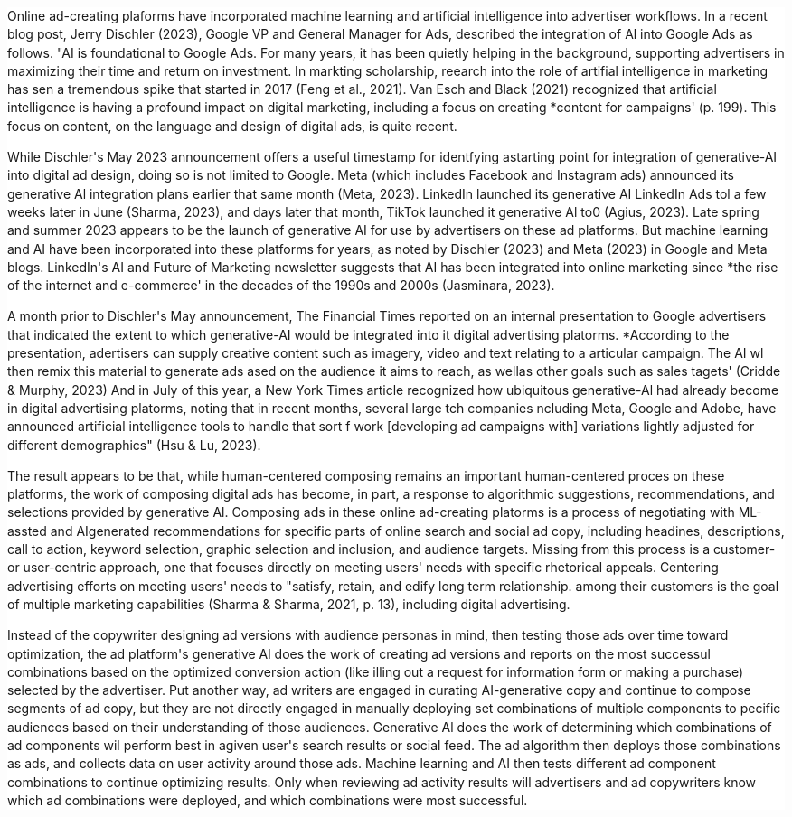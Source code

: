 Online ad-creating plaforms have incorporated machine learning and artificial intelligence into advertiser workflows. In a recent blog post, Jerry Dischler (2023), Google VP and General Manager for Ads, described the integration of Al into Google Ads as follows. "AI is foundational to Google Ads. For many years, it has been quietly helping in the background, supporting advertisers in maximizing their time and return on investment. In markting scholarship, reearch into the role of artifial intelligence in marketing has sen a tremendous spike that started in 2017 (Feng et al., 2021). Van Esch and Black (2021) recognized that artificial intelligence is having a profound impact on digital marketing, including a focus on creating \*content for campaigns' (p. 199). This focus on content, on the language and design of digital ads, is quite recent.

While Dischler's May 2023 announcement offers a useful timestamp for identfying astarting point for integration of generative-AI into digital ad design, doing so is not limited to Google. Meta (which includes Facebook and Instagram ads) announced its generative Al integration plans earlier that same month (Meta, 2023). LinkedIn launched its generative AI LinkedIn Ads tol a few weeks later in June (Sharma, 2023), and days later that month, TikTok launched it generative Al to0 (Agius, 2023). Late spring and summer 2023 appears to be the launch of generative AI for use by advertisers on these ad platforms. But machine learning and AI have been incorporated into these platforms for years, as noted by Dischler (2023) and Meta (2023) in Google and Meta blogs. LinkedIn's AI and Future of Marketing newsletter suggests that AI has been integrated into online marketing since \*the rise of the internet and e-commerce' in the decades of the 1990s and 2000s (Jasminara, 2023).

A month prior to Dischler's May announcement, The Financial Times reported on an internal presentation to Google advertisers that indicated the extent to which generative-AI would be integrated into it digital advertising platorms. \*According to the presentation, adertisers can supply creative content such as imagery, video and text relating to a articular campaign. The AI wl then remix this material to generate ads ased on the audience it aims to reach, as wellas other goals such as sales tagets' (Cridde & Murphy, 2023) And in July of this year, a New York Times article recognized how ubiquitous generative-Al had already become in digital advertising platorms, noting that in recent months, several large tch companies ncluding Meta, Google and Adobe, have announced artificial intelligence tools to handle that sort f work [developing ad campaigns with] variations lightly adjusted for different demographics" (Hsu & Lu, 2023).

The result appears to be that, while human-centered composing remains an important human-centered proces on these platforms, the work of composing digital ads has become, in part, a response to algorithmic suggestions, recommendations, and selections provided by generative Al. Composing ads in these online ad-creating platorms is a process of negotiating with ML-assted and AIgenerated recommendations for specific parts of online search and social ad copy, including headines, descriptions, call to action, keyword selection, graphic selection and inclusion, and audience targets. Missing from this process is a customer- or user-centric approach, one that focuses directly on meeting users' needs with specific rhetorical appeals. Centering advertising efforts on meeting users' needs to "satisfy, retain, and edify long term relationship. among their customers is the goal of multiple marketing capabilities (Sharma & Sharma, 2021, p. 13), including digital advertising.

Instead of the copywriter designing ad versions with audience personas in mind, then testing those ads over time toward optimization, the ad platform's generative Al does the work of creating ad versions and reports on the most successul combinations based on the optimized conversion action (like illing out a request for information form or making a purchase) selected by the advertiser. Put another way, ad writers are engaged in curating AI-generative copy and continue to compose segments of ad copy, but they are not directly engaged in manually deploying set combinations of multiple components to pecific audiences based on their understanding of those audiences. Generative Al does the work of determining which combinations of ad components wil perform best in agiven user's search results or social feed. The ad algorithm then deploys those combinations as ads, and collects data on user activity around those ads. Machine learning and AI then tests different ad component combinations to continue optimizing results. Only when reviewing ad activity results will advertisers and ad copywriters know which ad combinations were deployed, and which combinations were most successful.
